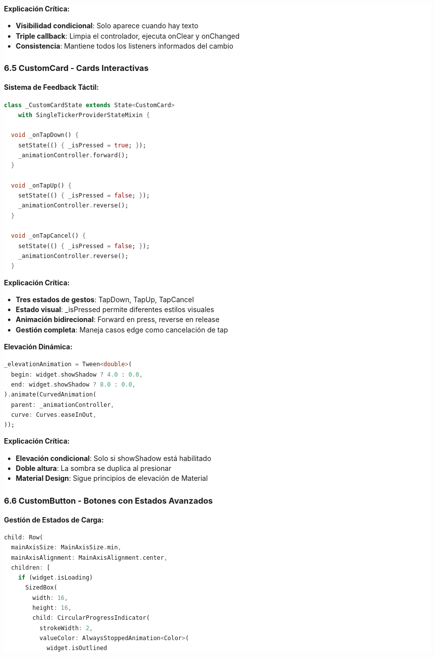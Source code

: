 **Explicación Crítica:**
- **Visibilidad condicional**: Solo aparece cuando hay texto
- **Triple callback**: Limpia el controlador, ejecuta onClear y onChanged
- **Consistencia**: Mantiene todos los listeners informados del cambio

### 6.5 CustomCard - Cards Interactivas

**Sistema de Feedback Táctil:**
```dart
class _CustomCardState extends State<CustomCard>
    with SingleTickerProviderStateMixin {
  
  void _onTapDown() {
    setState(() { _isPressed = true; });
    _animationController.forward();
  }

  void _onTapUp() {
    setState(() { _isPressed = false; });
    _animationController.reverse();
  }

  void _onTapCancel() {
    setState(() { _isPressed = false; });
    _animationController.reverse();
  }
```

**Explicación Crítica:**
- **Tres estados de gestos**: TapDown, TapUp, TapCancel
- **Estado visual**: _isPressed permite diferentes estilos visuales
- **Animación bidirecional**: Forward en press, reverse en release
- **Gestión completa**: Maneja casos edge como cancelación de tap

**Elevación Dinámica:**
```dart
_elevationAnimation = Tween<double>(
  begin: widget.showShadow ? 4.0 : 0.0,
  end: widget.showShadow ? 8.0 : 0.0,
).animate(CurvedAnimation(
  parent: _animationController,
  curve: Curves.easeInOut,
));
```

**Explicación Crítica:**
- **Elevación condicional**: Solo si showShadow está habilitado
- **Doble altura**: La sombra se duplica al presionar
- **Material Design**: Sigue principios de elevación de Material

### 6.6 CustomButton - Botones con Estados Avanzados

**Gestión de Estados de Carga:**
```dart
child: Row(
  mainAxisSize: MainAxisSize.min,
  mainAxisAlignment: MainAxisAlignment.center,
  children: [
    if (widget.isLoading)
      SizedBox(
        width: 16,
        height: 16,
        child: CircularProgressIndicator(
          strokeWidth: 2,
          valueColor: AlwaysStoppedAnimation<Color>(
            widget.isOutlined
```